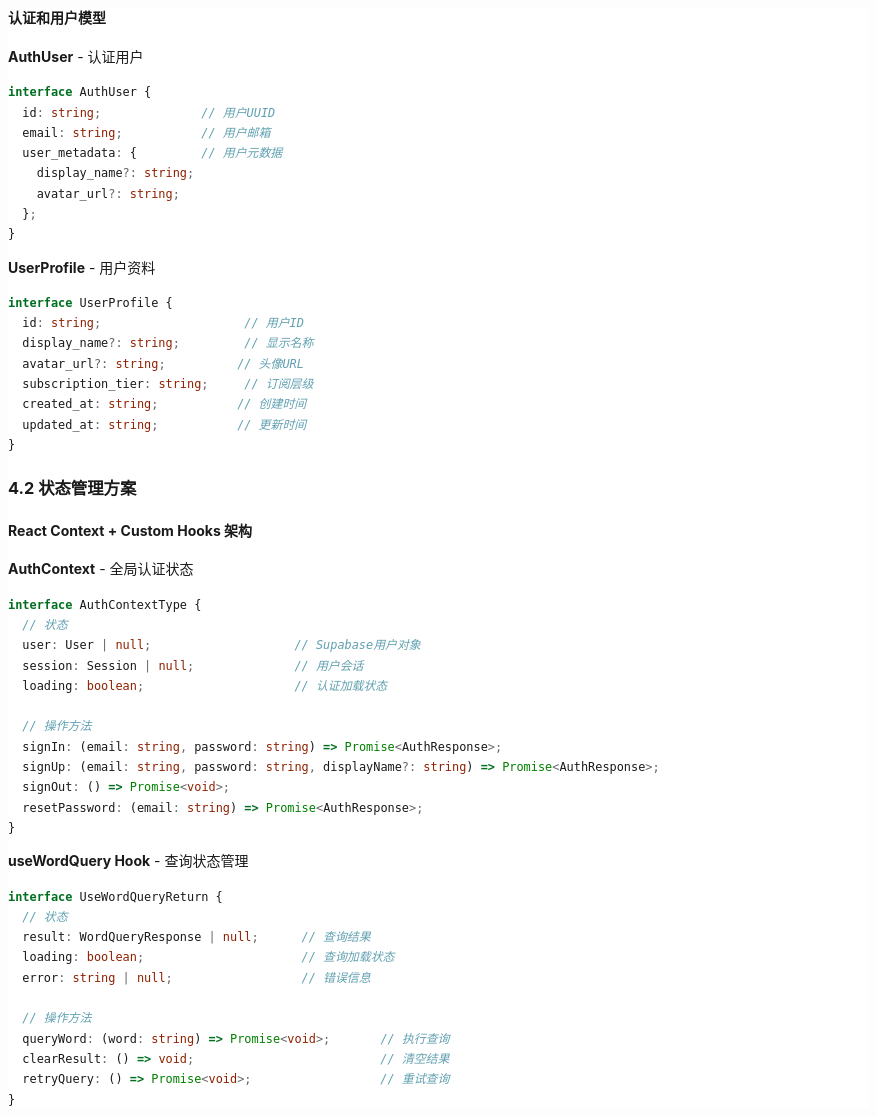 #### 认证和用户模型

**AuthUser** - 认证用户
```typescript
interface AuthUser {
  id: string;              // 用户UUID
  email: string;           // 用户邮箱
  user_metadata: {         // 用户元数据
    display_name?: string;
    avatar_url?: string;
  };
}
```

**UserProfile** - 用户资料
```typescript
interface UserProfile {
  id: string;                    // 用户ID
  display_name?: string;         // 显示名称
  avatar_url?: string;          // 头像URL
  subscription_tier: string;     // 订阅层级
  created_at: string;           // 创建时间
  updated_at: string;           // 更新时间
}
```

### 4.2 状态管理方案

#### React Context + Custom Hooks 架构

**AuthContext** - 全局认证状态
```typescript
interface AuthContextType {
  // 状态
  user: User | null;                    // Supabase用户对象
  session: Session | null;              // 用户会话
  loading: boolean;                     // 认证加载状态
  
  // 操作方法
  signIn: (email: string, password: string) => Promise<AuthResponse>;
  signUp: (email: string, password: string, displayName?: string) => Promise<AuthResponse>;
  signOut: () => Promise<void>;
  resetPassword: (email: string) => Promise<AuthResponse>;
}
```

**useWordQuery Hook** - 查询状态管理
```typescript
interface UseWordQueryReturn {
  // 状态
  result: WordQueryResponse | null;      // 查询结果
  loading: boolean;                      // 查询加载状态
  error: string | null;                  // 错误信息
  
  // 操作方法  
  queryWord: (word: string) => Promise<void>;       // 执行查询
  clearResult: () => void;                          // 清空结果
  retryQuery: () => Promise<void>;                  // 重试查询
}
```
